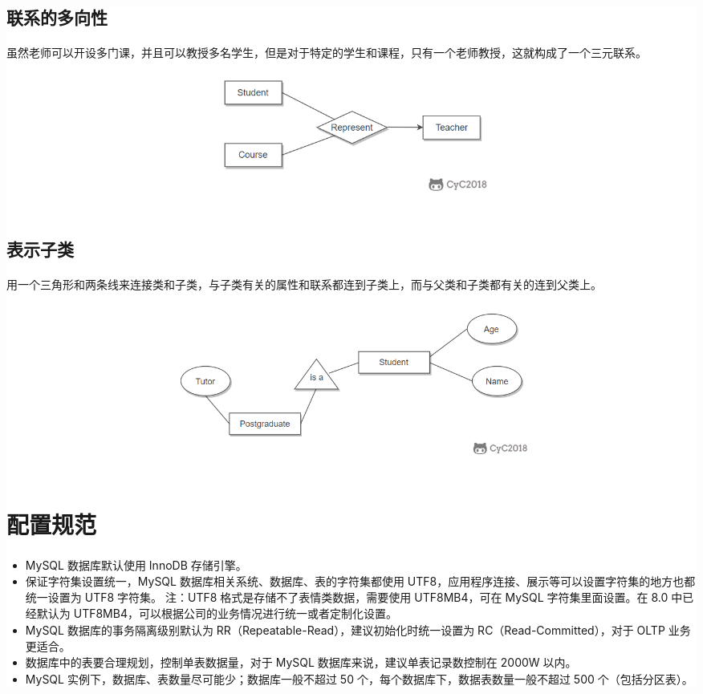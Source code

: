 ## 联系的多向性

虽然老师可以开设多门课，并且可以教授多名学生，但是对于特定的学生和课程，只有一个老师教授，这就构成了一个三元联系。

<div align="center"> <img src="../imgs/5bb1b38a-527e-4802-a385-267dadbd30ba.png" width="350px"/> </div><br>

## 表示子类

用一个三角形和两条线来连接类和子类，与子类有关的属性和联系都连到子类上，而与父类和子类都有关的连到父类上。

<div align="center"> <img src="../imgs/14389ea4-8d96-4e96-9f76-564ca3324c1e.png" width="450px"/> </div><br>

# 配置规范

- MySQL 数据库默认使用 InnoDB 存储引擎。
- 保证字符集设置统一，MySQL 数据库相关系统、数据库、表的字符集都使用 UTF8，应用程序连接、展示等可以设置字符集的地方也都统一设置为 UTF8 字符集。
  注：UTF8 格式是存储不了表情类数据，需要使用 UTF8MB4，可在 MySQL 字符集里面设置。在 8.0 中已经默认为 UTF8MB4，可以根据公司的业务情况进行统一或者定制化设置。
- MySQL 数据库的事务隔离级别默认为 RR（Repeatable-Read），建议初始化时统一设置为 RC（Read-Committed），对于 OLTP 业务更适合。
- 数据库中的表要合理规划，控制单表数据量，对于 MySQL 数据库来说，建议单表记录数控制在 2000W 以内。
- MySQL 实例下，数据库、表数量尽可能少；数据库一般不超过 50 个，每个数据库下，数据表数量一般不超过 500 个（包括分区表）。
